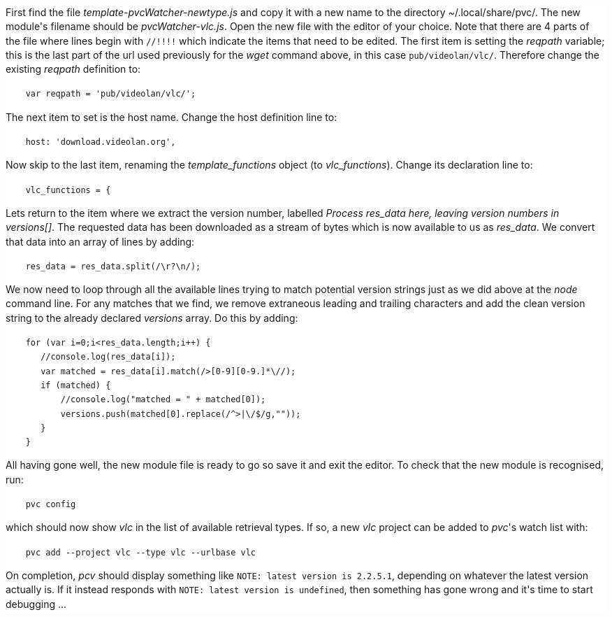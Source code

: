 First find the file _template-pvcWatcher-newtype.js_ and copy it with a new name to the directory ~/.local/share/pvc/. The new module's filename should be _pvcWatcher-vlc.js_. Open the new file with the editor of your choice. Note that there are 4 parts of the file where lines begin with `//!!!!` which indicate the items that need to be edited. The first item is setting the _reqpath_ variable; this is the last part of the url used previously for the _wget_ command above, in this case `pub/videolan/vlc/`. Therefore change the existing _reqpath_ definition to:
```
    var reqpath = 'pub/videolan/vlc/';
```

The next item to set is the host name. Change the host definition line to:
```
    host: 'download.videolan.org',
```

Now skip to the last item, renaming the _template\_functions_  object (to _vlc\_functions_). Change its declaration line to:
```
    vlc_functions = {
```

Lets return to the item where we extract the version number, labelled _Process res_data here, leaving version numbers in versions[]_. The requested data has been downloaded as a stream of bytes which is now available to us as _res_data_. We convert that data into an array of lines by adding:
```
    res_data = res_data.split(/\r?\n/);
```

We now need to loop through all the available lines trying to match potential version strings just as we did above at the _node_ command line. For any matches that we find, we remove extraneous leading and trailing characters and add the clean version string to the already declared _versions_ array. Do this by adding:
```
    for (var i=0;i<res_data.length;i++) {
       //console.log(res_data[i]);
       var matched = res_data[i].match(/>[0-9][0-9.]*\//);
       if (matched) {
           //console.log("matched = " + matched[0]);
           versions.push(matched[0].replace(/^>|\/$/g,""));
       }
    }
```    

All having gone well, the new module file is ready to go so save it and exit the editor. To check that the new module is recognised, run:
```
    pvc config
```

which should now show _vlc_ in the list of available retrieval types. If so, a new _vlc_ project can be added to _pvc_'s watch list with:
```
    pvc add --project vlc --type vlc --urlbase vlc
```
On completion, _pcv_ should display something like `NOTE: latest version is 2.2.5.1`, depending on whatever the latest version actually is. If it instead responds with `NOTE: latest version is undefined`, then something has gone wrong and it's time to start debugging ...
